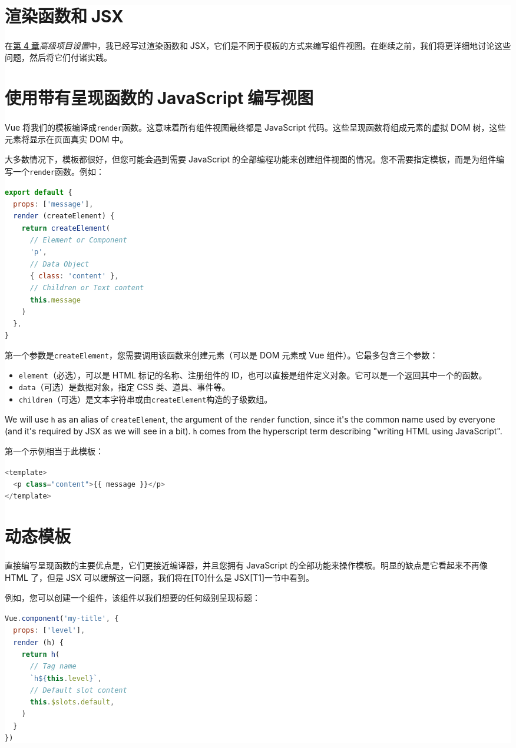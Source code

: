 # 渲染函数和 JSX

在[第 4 章](4.html)*高级项目设置*中，我已经写过渲染函数和 JSX，它们是不同于模板的方式来编写组件视图。在继续之前，我们将更详细地讨论这些问题，然后将它们付诸实践。

# 使用带有呈现函数的 JavaScript 编写视图

Vue 将我们的模板编译成`render`函数。这意味着所有组件视图最终都是 JavaScript 代码。这些呈现函数将组成元素的虚拟 DOM 树，这些元素将显示在页面真实 DOM 中。

大多数情况下，模板都很好，但您可能会遇到需要 JavaScript 的全部编程功能来创建组件视图的情况。您不需要指定模板，而是为组件编写一个`render`函数。例如：

```js
export default {
  props: ['message'],
  render (createElement) {
    return createElement(
      // Element or Component
      'p',
      // Data Object
      { class: 'content' },
      // Children or Text content
      this.message
    )
  },
}
```

第一个参数是`createElement`，您需要调用该函数来创建元素（可以是 DOM 元素或 Vue 组件）。它最多包含三个参数：

*   `element`（必选），可以是 HTML 标记的名称、注册组件的 ID，也可以直接是组件定义对象。它可以是一个返回其中一个的函数。
*   `data`（可选）是数据对象，指定 CSS 类、道具、事件等。
*   `children`（可选）是文本字符串或由`createElement`构造的子级数组。

We will use `h` as an alias of `createElement`, the argument of the `render` function, since it's the common name used by everyone (and it's required by JSX as we will see in a bit). `h` comes from the hyperscript term describing "writing HTML using JavaScript".

第一个示例相当于此模板：

```js
<template>
  <p class="content">{{ message }}</p>
</template>
```

# 动态模板

直接编写呈现函数的主要优点是，它们更接近编译器，并且您拥有 JavaScript 的全部功能来操作模板。明显的缺点是它看起来不再像 HTML 了，但是 JSX 可以缓解这一问题，我们将在[T0]什么是 JSX[T1]一节中看到。

例如，您可以创建一个组件，该组件以我们想要的任何级别呈现标题：

```js
Vue.component('my-title', {
  props: ['level'],
  render (h) {
    return h(
      // Tag name
      `h${this.level}`,
      // Default slot content
      this.$slots.default,
    )
  }
})
```

